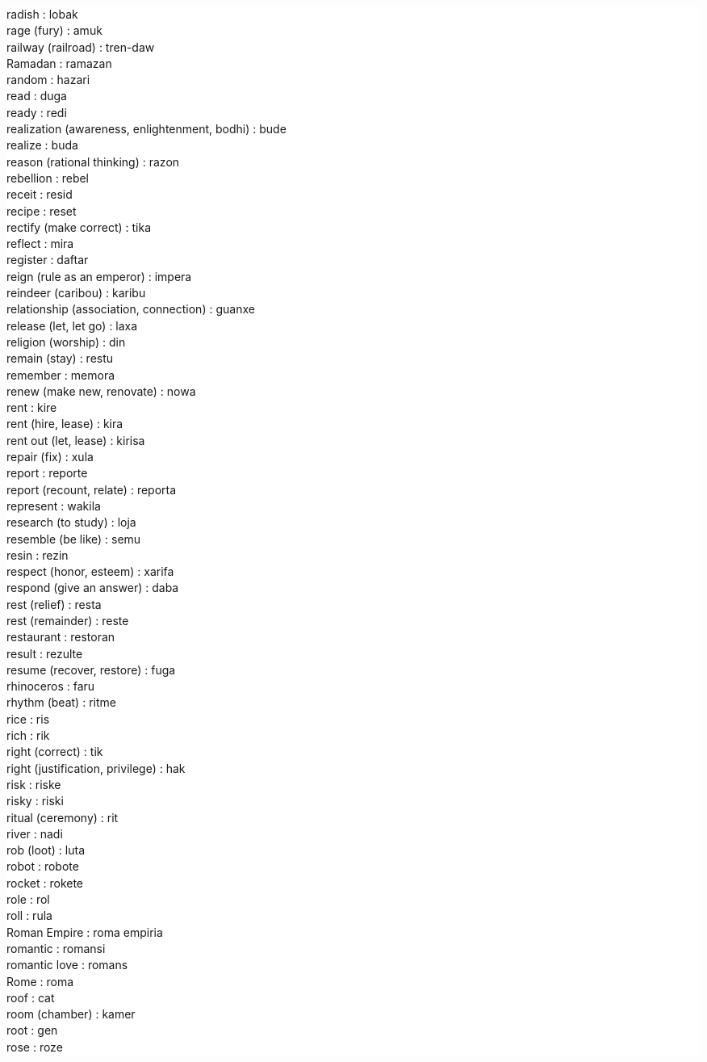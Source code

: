 radish   : lobak  
rage (fury)   : amuk  
railway (railroad)   : tren-daw  
Ramadan   : ramazan  
random   : hazari  
read   : duga  
ready   : redi  
realization (awareness, enlightenment, bodhi)   : bude  
realize   : buda  
reason (rational thinking)   : razon  
rebellion   : rebel  
receit   : resid  
recipe   : reset  
rectify (make correct)   : tika  
reflect   : mira  
register   : daftar  
reign (rule as an emperor)   : impera  
reindeer (caribou)   : karibu  
relationship (association, connection)   : guanxe  
release (let, let go)   : laxa  
religion (worship)   : din  
remain (stay)   : restu  
remember   : memora  
renew (make new, renovate)   : nowa  
rent   : kire  
rent (hire, lease)   : kira  
rent out (let, lease)   : kirisa  
repair (fix)   : xula  
report   : reporte  
report (recount, relate)   : reporta  
represent   : wakila  
research (to study)   : loja  
resemble (be like)   : semu  
resin   : rezin  
respect (honor, esteem)   : xarifa  
respond (give an answer)   : daba  
rest (relief)   : resta  
rest (remainder)   : reste  
restaurant   : restoran  
result   : rezulte  
resume (recover, restore)   : fuga  
rhinoceros   : faru  
rhythm (beat)   : ritme  
rice   : ris  
rich   : rik  
right (correct)   : tik  
right (justification, privilege)   : hak  
risk   : riske  
risky   : riski  
ritual (ceremony)   : rit  
river   : nadi  
rob (loot)   : luta  
robot   : robote  
rocket   : rokete  
role   : rol  
roll   : rula  
Roman Empire   : roma empiria  
romantic   : romansi  
romantic love   : romans  
Rome   : roma  
roof   : cat  
room (chamber)   : kamer  
root   : gen  
rose   : roze  